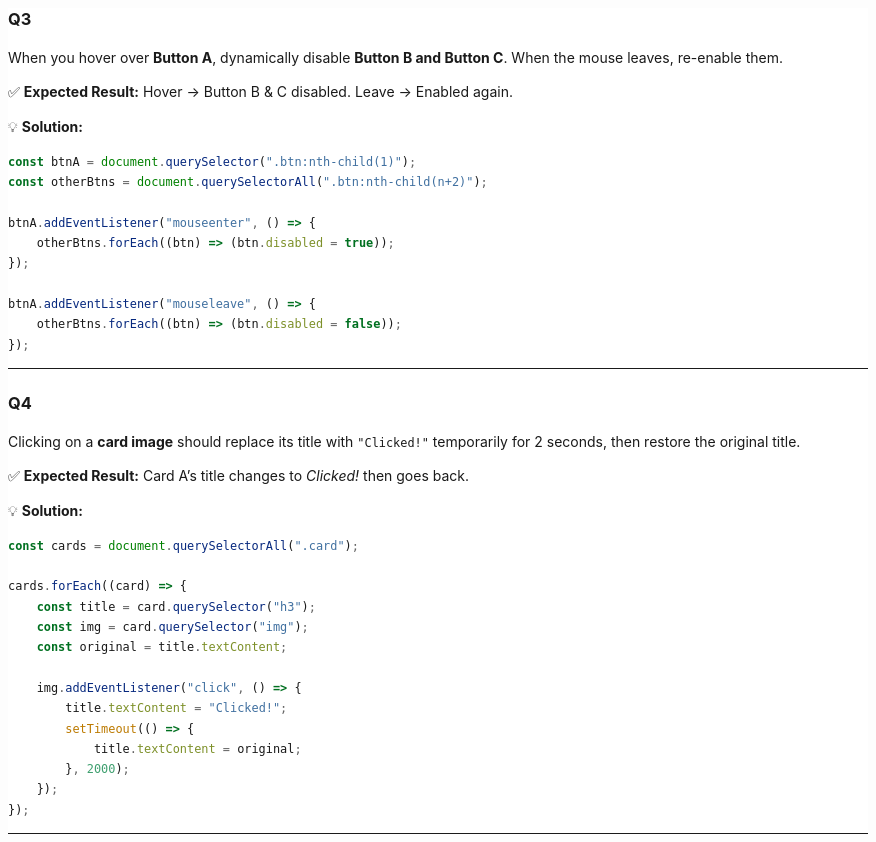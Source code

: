 
### Q3

When you hover over **Button A**, dynamically disable **Button B and Button C**. When the mouse leaves, re-enable them.

✅ **Expected Result:**
Hover → Button B & C disabled. Leave → Enabled again.

💡 **Solution:**

```js
const btnA = document.querySelector(".btn:nth-child(1)");
const otherBtns = document.querySelectorAll(".btn:nth-child(n+2)");

btnA.addEventListener("mouseenter", () => {
    otherBtns.forEach((btn) => (btn.disabled = true));
});

btnA.addEventListener("mouseleave", () => {
    otherBtns.forEach((btn) => (btn.disabled = false));
});
```

---

### Q4

Clicking on a **card image** should replace its title with `"Clicked!"` temporarily for 2 seconds, then restore the
original title.

✅ **Expected Result:**
Card A’s title changes to _Clicked!_ then goes back.

💡 **Solution:**

```js
const cards = document.querySelectorAll(".card");

cards.forEach((card) => {
    const title = card.querySelector("h3");
    const img = card.querySelector("img");
    const original = title.textContent;

    img.addEventListener("click", () => {
        title.textContent = "Clicked!";
        setTimeout(() => {
            title.textContent = original;
        }, 2000);
    });
});
```

---
